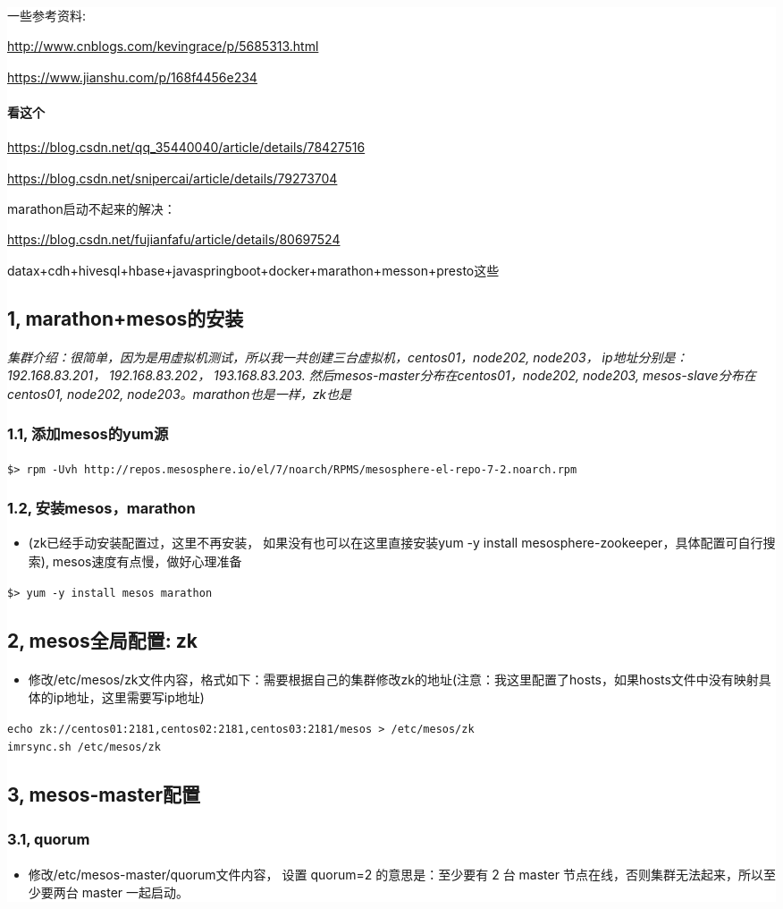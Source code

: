 一些参考资料:

http://www.cnblogs.com/kevingrace/p/5685313.html

https://www.jianshu.com/p/168f4456e234

#### 看这个

https://blog.csdn.net/qq_35440040/article/details/78427516

https://blog.csdn.net/snipercai/article/details/79273704

marathon启动不起来的解决：

https://blog.csdn.net/fujianfafu/article/details/80697524

datax+cdh+hivesql+hbase+javaspringboot+docker+marathon+messon+presto这些



## 1, marathon+mesos的安装

*集群介绍：很简单，因为是用虚拟机测试，所以我一共创建三台虚拟机，centos01，node202, node203， ip地址分别是：192.168.83.201， 192.168.83.202， 193.168.83.203. 然后mesos-master分布在centos01，node202, node203, mesos-slave分布在centos01, node202, node203。marathon也是一样，zk也是*

### 1.1,  添加mesos的yum源

```shell
$> rpm -Uvh http://repos.mesosphere.io/el/7/noarch/RPMS/mesosphere-el-repo-7-2.noarch.rpm
```

### 1.2, 安装mesos，marathon

* (zk已经手动安装配置过，这里不再安装， 如果没有也可以在这里直接安装yum -y install mesosphere-zookeeper，具体配置可自行搜索), mesos速度有点慢，做好心理准备

```shell
$> yum -y install mesos marathon
```



## 2, mesos全局配置: zk

* 修改/etc/mesos/zk文件内容，格式如下：需要根据自己的集群修改zk的地址(注意：我这里配置了hosts，如果hosts文件中没有映射具体的ip地址，这里需要写ip地址)

```shell
echo zk://centos01:2181,centos02:2181,centos03:2181/mesos > /etc/mesos/zk
imrsync.sh /etc/mesos/zk
```



## 3, mesos-master配置

### 3.1, quorum

* 修改/etc/mesos-master/quorum文件内容， 设置 quorum=2 的意思是：至少要有 2 台 master 节点在线，否则集群无法起来，所以至少要两台 master 一起启动。
